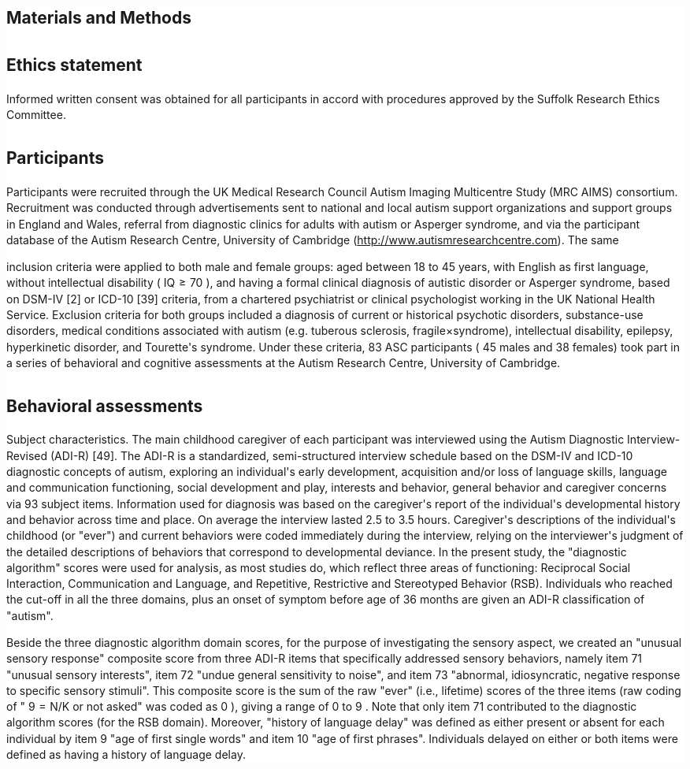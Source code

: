 ## Materials and Methods

## Ethics statement

Informed written consent was obtained for all participants in accord with procedures approved by the Suffolk Research Ethics Committee.

## Participants

Participants were recruited through the UK Medical Research Council Autism Imaging Multicentre Study (MRC AIMS) consortium. Recruitment was conducted through advertisements sent to national and local autism support organizations and support groups in England and Wales, referral from diagnostic clinics for adults with autism or Asperger syndrome, and via the participant database of the Autism Research Centre, University of Cambridge (http://www.autismresearchcentre.com). The same

inclusion criteria were applied to both male and female groups: aged between 18 to 45 years, with English as first language, without intellectual disability ( $\mathrm{IQ} \geq 70$ ), and having a formal clinical diagnosis of autistic disorder or Asperger syndrome, based on DSM-IV [2] or ICD-10 [39] criteria, from a chartered psychiatrist or clinical psychologist working in the UK National Health Service. Exclusion criteria for both groups included a diagnosis of current or historical psychotic disorders, substance-use disorders, medical conditions associated with autism (e.g. tuberous sclerosis, fragile×syndrome), intellectual disability, epilepsy, hyperkinetic disorder, and Tourette's syndrome. Under these criteria, 83 ASC participants ( 45 males and 38 females) took part in a series of behavioral and cognitive assessments at the Autism Research Centre, University of Cambridge.

## Behavioral assessments

Subject characteristics. The main childhood caregiver of each participant was interviewed using the Autism Diagnostic Interview-Revised (ADI-R) [49]. The ADI-R is a standardized, semi-structured interview schedule based on the DSM-IV and ICD-10 diagnostic concepts of autism, exploring an individual's early development, acquisition and/or loss of language skills, language and communication functioning, social development and play, interests and behavior, general behavior and caregiver concerns via 93 subject items. Information used for diagnosis was based on the caregiver's report of the individual's developmental history and behavior across time and place. On average the interview lasted 2.5 to 3.5 hours. Caregiver's descriptions of the individual's childhood (or "ever") and current behaviors were coded immediately during the interview, relying on the interviewer's judgment of the detailed descriptions of behaviors that correspond to developmental deviance. In the present study, the "diagnostic algorithm" scores were used for analysis, as most studies do, which reflect three areas of functioning: Reciprocal Social Interaction, Communication and Language, and Repetitive, Restrictive and Stereotyped Behavior (RSB). Individuals who reached the cut-off in all the three domains, plus an onset of symptom before age of 36 months are given an ADI-R classification of "autism".

Beside the three diagnostic algorithm domain scores, for the purpose of investigating the sensory aspect, we created an "unusual sensory response" composite score from three ADI-R items that specifically addressed sensory behaviors, namely item 71 "unusual sensory interests", item 72 "undue general sensitivity to noise", and item 73 "abnormal, idiosyncratic, negative response to specific sensory stimuli". This composite score is the sum of the raw "ever" (i.e., lifetime) scores of the three items (raw coding of " $9=\mathrm{N} / \mathrm{K}$ or not asked" was coded as 0 ), giving a range of 0 to 9 . Note that only item 71 contributed to the diagnostic algorithm scores (for the RSB domain). Moreover, "history of language delay" was defined as either present or absent for each individual by item 9 "age of first single words" and item 10 "age of first phrases". Individuals delayed on either or both items were defined as having a history of language delay.
